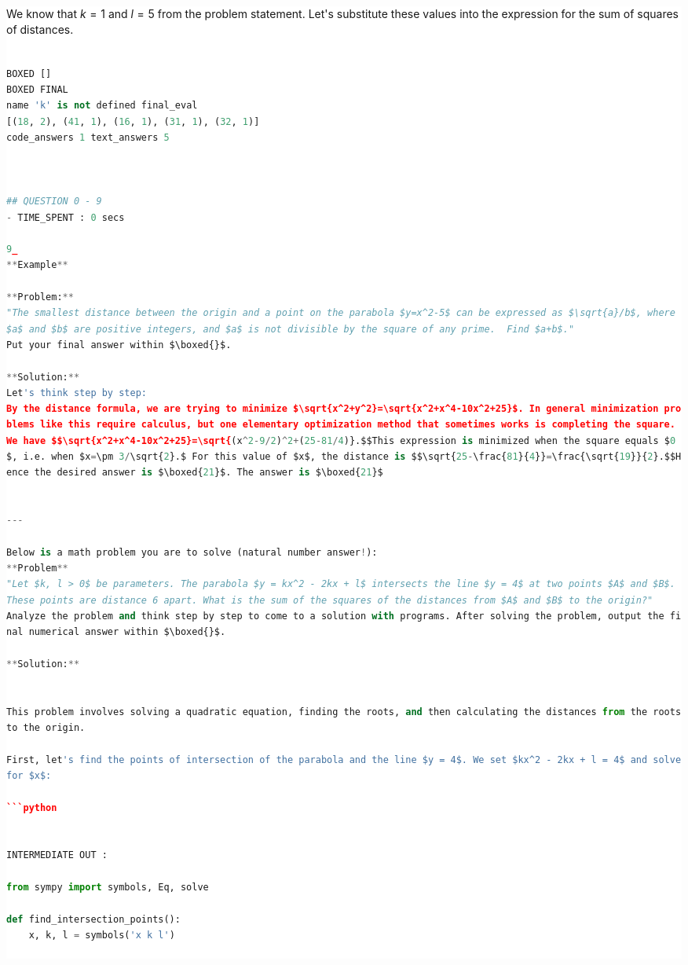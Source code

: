 
We know that $k = 1$ and $l = 5$ from the problem statement. Let's substitute these values into the expression for the sum of squares of distances.

```python

BOXED []
BOXED FINAL 
name 'k' is not defined final_eval
[(18, 2), (41, 1), (16, 1), (31, 1), (32, 1)]
code_answers 1 text_answers 5



## QUESTION 0 - 9 
- TIME_SPENT : 0 secs

9_
**Example**

**Problem:** 
"The smallest distance between the origin and a point on the parabola $y=x^2-5$ can be expressed as $\sqrt{a}/b$, where $a$ and $b$ are positive integers, and $a$ is not divisible by the square of any prime.  Find $a+b$."
Put your final answer within $\boxed{}$.

**Solution:** 
Let's think step by step:
By the distance formula, we are trying to minimize $\sqrt{x^2+y^2}=\sqrt{x^2+x^4-10x^2+25}$. In general minimization problems like this require calculus, but one elementary optimization method that sometimes works is completing the square.  We have $$\sqrt{x^2+x^4-10x^2+25}=\sqrt{(x^2-9/2)^2+(25-81/4)}.$$This expression is minimized when the square equals $0$, i.e. when $x=\pm 3/\sqrt{2}.$ For this value of $x$, the distance is $$\sqrt{25-\frac{81}{4}}=\frac{\sqrt{19}}{2}.$$Hence the desired answer is $\boxed{21}$. The answer is $\boxed{21}$


---

Below is a math problem you are to solve (natural number answer!):
**Problem**
"Let $k, l > 0$ be parameters. The parabola $y = kx^2 - 2kx + l$ intersects the line $y = 4$ at two points $A$ and $B$. These points are distance 6 apart. What is the sum of the squares of the distances from $A$ and $B$ to the origin?"
Analyze the problem and think step by step to come to a solution with programs. After solving the problem, output the final numerical answer within $\boxed{}$.

**Solution:**


This problem involves solving a quadratic equation, finding the roots, and then calculating the distances from the roots to the origin.

First, let's find the points of intersection of the parabola and the line $y = 4$. We set $kx^2 - 2kx + l = 4$ and solve for $x$:

```python


INTERMEDIATE OUT :

from sympy import symbols, Eq, solve

def find_intersection_points():
    x, k, l = symbols('x k l')
    
```